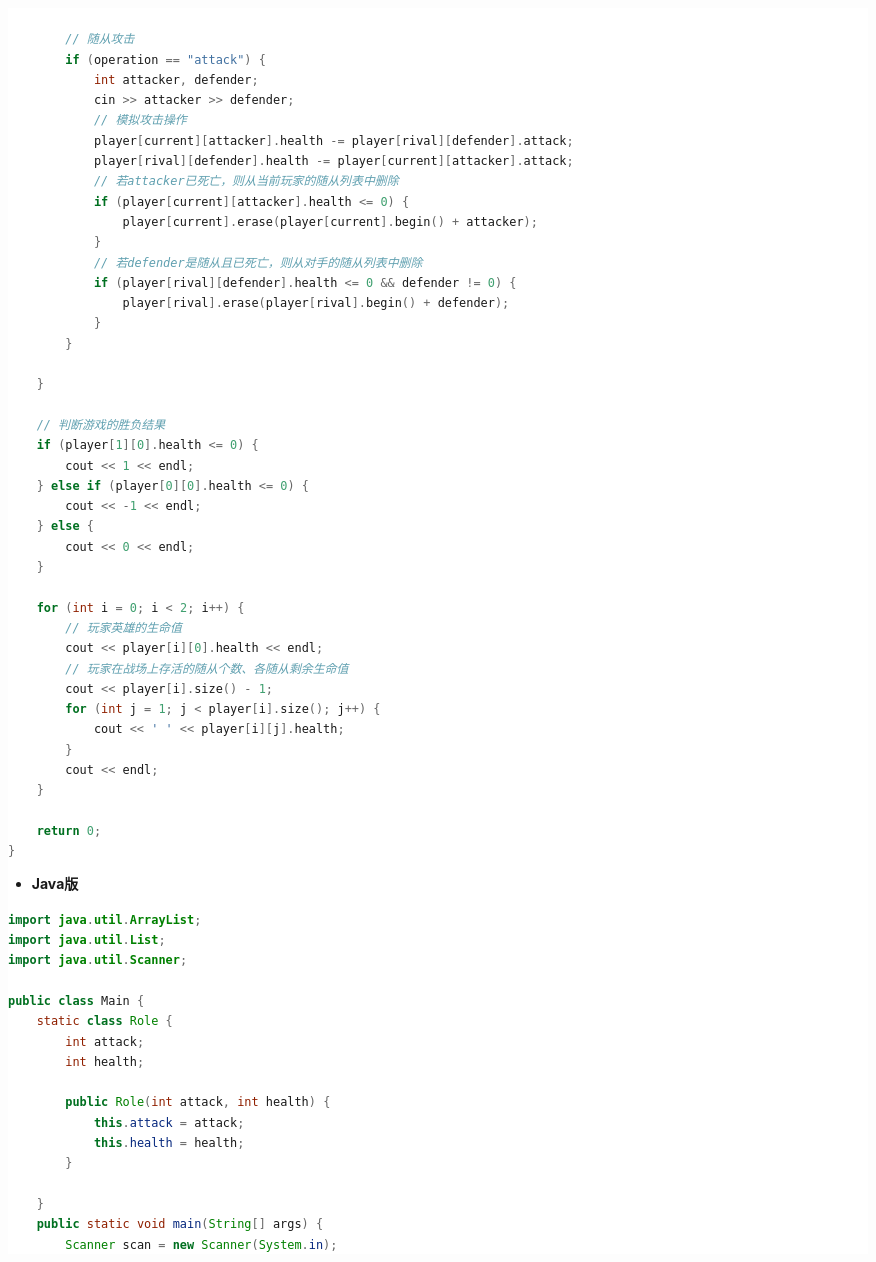 ```c++

		// 随从攻击
		if (operation == "attack") {
			int attacker, defender;
			cin >> attacker >> defender;
			// 模拟攻击操作
			player[current][attacker].health -= player[rival][defender].attack;
			player[rival][defender].health -= player[current][attacker].attack;
			// 若attacker已死亡，则从当前玩家的随从列表中删除
			if (player[current][attacker].health <= 0) {
				player[current].erase(player[current].begin() + attacker);
			}
			// 若defender是随从且已死亡，则从对手的随从列表中删除
			if (player[rival][defender].health <= 0 && defender != 0) {
				player[rival].erase(player[rival].begin() + defender);
			}
		}

	}

	// 判断游戏的胜负结果
	if (player[1][0].health <= 0) {
		cout << 1 << endl;
	} else if (player[0][0].health <= 0) {
		cout << -1 << endl;
	} else {
		cout << 0 << endl;
	}

	for (int i = 0; i < 2; i++) {
		// 玩家英雄的生命值
		cout << player[i][0].health << endl;
		// 玩家在战场上存活的随从个数、各随从剩余生命值
		cout << player[i].size() - 1;
		for (int j = 1; j < player[i].size(); j++) {
			cout << ' ' << player[i][j].health;
		}
		cout << endl;
	}

	return 0;
}
```

* <strong id="java">Java版</strong>

```java
import java.util.ArrayList;
import java.util.List;
import java.util.Scanner;

public class Main {
	static class Role {
		int attack;
		int health;

		public Role(int attack, int health) {
			this.attack = attack;
			this.health = health;
		}

	}
	public static void main(String[] args) {
		Scanner scan = new Scanner(System.in);
```